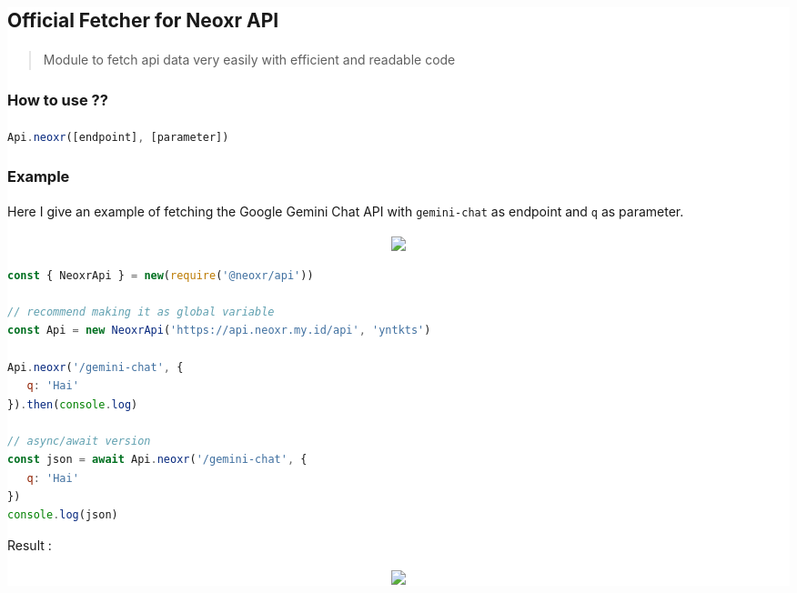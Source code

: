## Official Fetcher for Neoxr API

> Module to fetch api data very easily with efficient and readable code

### How to use ??

```Javascript
Api.neoxr([endpoint], [parameter])
```

### Example

Here I give an example of fetching the Google Gemini Chat API with ```gemini-chat``` as endpoint and ```q``` as parameter.

<p align="center"><img align="center" width="100%" src="https://telegra.ph/file/49c170e3bf28292960c18.jpg" /></p>

```Javascript
const { NeoxrApi } = new(require('@neoxr/api'))

// recommend making it as global variable
const Api = new NeoxrApi('https://api.neoxr.my.id/api', 'yntkts')

Api.neoxr('/gemini-chat', {
   q: 'Hai'
}).then(console.log)

// async/await version
const json = await Api.neoxr('/gemini-chat', {
   q: 'Hai'
})
console.log(json)

```

Result :

<p align="center"><img align="center" width="100%" src="https://telegra.ph/file/e87eba5936803018c49f8.jpg" /></p>
